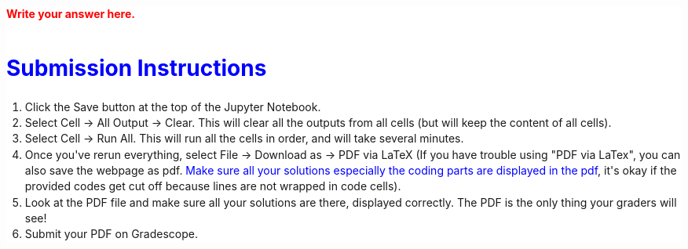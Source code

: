 #### <font color="red">Write your answer here.</font>

# <font color="blue"> Submission Instructions</font>

1. Click the Save button at the top of the Jupyter Notebook.
2. Select Cell -> All Output -> Clear. This will clear all the outputs from all cells (but will keep the content of all cells). 
2. Select Cell -> Run All. This will run all the cells in order, and will take several minutes.
3. Once you've rerun everything, select File -> Download as -> PDF via LaTeX (If you have trouble using "PDF via LaTex", you can also save the webpage as pdf. <font color='blue'> Make sure all your solutions especially the coding parts are displayed in the pdf</font>, it's okay if the provided codes get cut off because lines are not wrapped in code cells).
4. Look at the PDF file and make sure all your solutions are there, displayed correctly. The PDF is the only thing your graders will see!
5. Submit your PDF on Gradescope.
